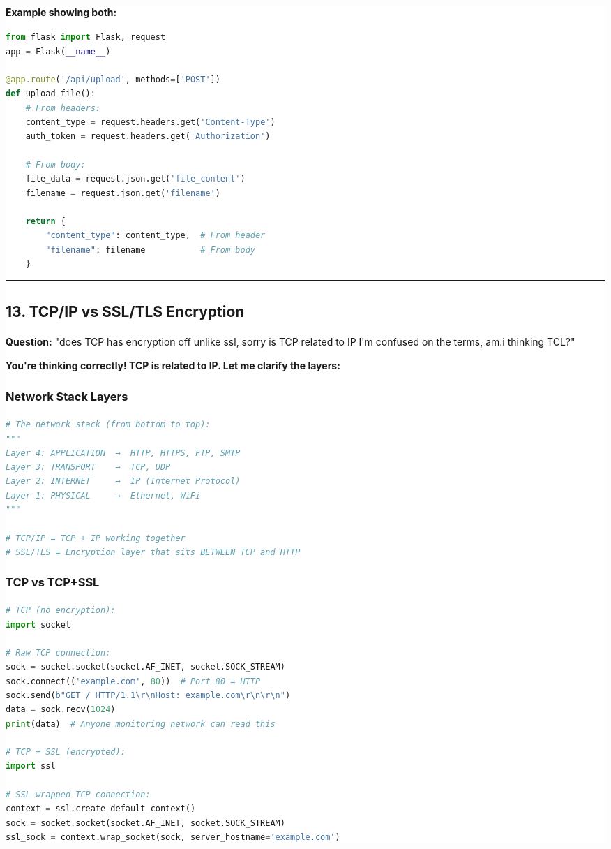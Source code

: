 **Example showing both:**

```python
from flask import Flask, request
app = Flask(__name__)

@app.route('/api/upload', methods=['POST'])
def upload_file():
    # From headers:
    content_type = request.headers.get('Content-Type')
    auth_token = request.headers.get('Authorization')
    
    # From body:
    file_data = request.json.get('file_content')
    filename = request.json.get('filename')
    
    return {
        "content_type": content_type,  # From header
        "filename": filename           # From body
    }
```

---

## 13. TCP/IP vs SSL/TLS Encryption

**Question:** "does TCP has encryption off unlike ssl, sorry is TCP related to IP I'm confused on the terms, am.i thinking TCL?"

**You're thinking correctly! TCP is related to IP. Let me clarify the layers:**

### Network Stack Layers

```python
# The network stack (from bottom to top):
"""
Layer 4: APPLICATION  →  HTTP, HTTPS, FTP, SMTP
Layer 3: TRANSPORT    →  TCP, UDP  
Layer 2: INTERNET     →  IP (Internet Protocol)
Layer 1: PHYSICAL     →  Ethernet, WiFi
"""

# TCP/IP = TCP + IP working together
# SSL/TLS = Encryption layer that sits BETWEEN TCP and HTTP
```

### TCP vs TCP+SSL

```python
# TCP (no encryption):
import socket

# Raw TCP connection:
sock = socket.socket(socket.AF_INET, socket.SOCK_STREAM)
sock.connect(('example.com', 80))  # Port 80 = HTTP
sock.send(b"GET / HTTP/1.1\r\nHost: example.com\r\n\r\n")
data = sock.recv(1024)
print(data)  # Anyone monitoring network can read this

# TCP + SSL (encrypted):
import ssl

# SSL-wrapped TCP connection:
context = ssl.create_default_context()
sock = socket.socket(socket.AF_INET, socket.SOCK_STREAM)
ssl_sock = context.wrap_socket(sock, server_hostname='example.com')
```